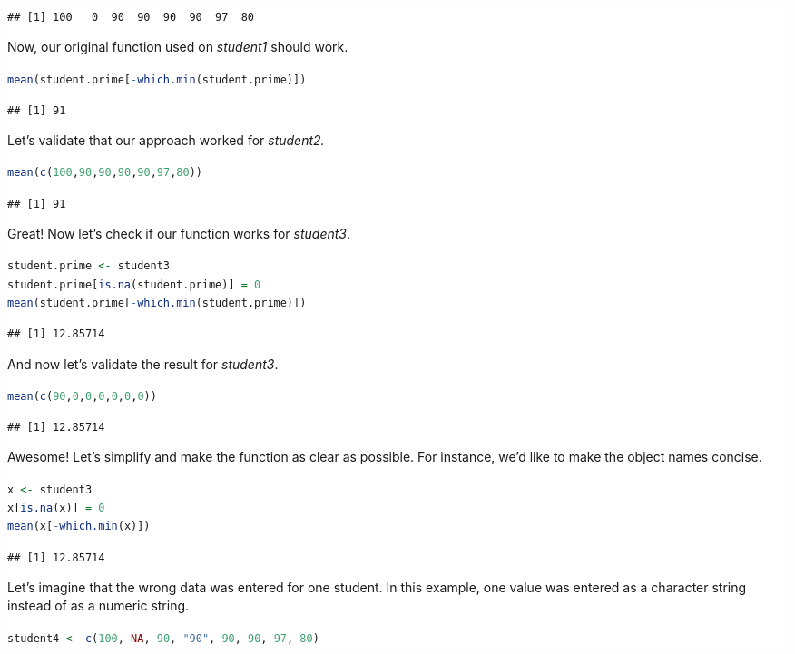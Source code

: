     ## [1] 100   0  90  90  90  90  97  80

Now, our original function used on *student1* should work.

``` r
mean(student.prime[-which.min(student.prime)])
```

    ## [1] 91

Let’s validate that our approach worked for *student2.*

``` r
mean(c(100,90,90,90,90,97,80))
```

    ## [1] 91

Great! Now let’s check if our function works for *student3*.

``` r
student.prime <- student3
student.prime[is.na(student.prime)] = 0
mean(student.prime[-which.min(student.prime)])
```

    ## [1] 12.85714

And now let’s validate the result for *student3*.

``` r
mean(c(90,0,0,0,0,0,0))
```

    ## [1] 12.85714

Awesome! Let’s simplify and make the function as clear as possible. For
instance, we’d like to make the object names concise.

``` r
x <- student3
x[is.na(x)] = 0
mean(x[-which.min(x)])
```

    ## [1] 12.85714

Let’s imagine that the wrong data was entered for one student. In this
example, one value was entered as a character string instead of as a
numeric string.

``` r
student4 <- c(100, NA, 90, "90", 90, 90, 97, 80)
```
